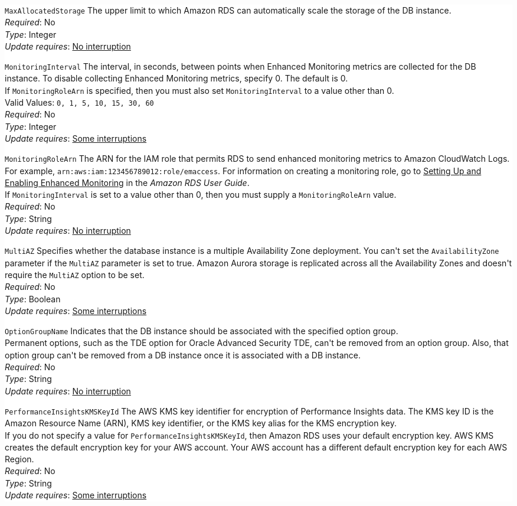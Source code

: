 `MaxAllocatedStorage`  <a name="cfn-rds-dbinstance-maxallocatedstorage"></a>
The upper limit to which Amazon RDS can automatically scale the storage of the DB instance\.  
*Required*: No  
*Type*: Integer  
*Update requires*: [No interruption](https://docs.aws.amazon.com/AWSCloudFormation/latest/UserGuide/using-cfn-updating-stacks-update-behaviors.html#update-no-interrupt)

`MonitoringInterval`  <a name="cfn-rds-dbinstance-monitoringinterval"></a>
The interval, in seconds, between points when Enhanced Monitoring metrics are collected for the DB instance\. To disable collecting Enhanced Monitoring metrics, specify 0\. The default is 0\.  
If `MonitoringRoleArn` is specified, then you must also set `MonitoringInterval` to a value other than 0\.  
Valid Values: `0, 1, 5, 10, 15, 30, 60`   
*Required*: No  
*Type*: Integer  
*Update requires*: [Some interruptions](https://docs.aws.amazon.com/AWSCloudFormation/latest/UserGuide/using-cfn-updating-stacks-update-behaviors.html#update-some-interrupt)

`MonitoringRoleArn`  <a name="cfn-rds-dbinstance-monitoringrolearn"></a>
The ARN for the IAM role that permits RDS to send enhanced monitoring metrics to Amazon CloudWatch Logs\. For example, `arn:aws:iam:123456789012:role/emaccess`\. For information on creating a monitoring role, go to [Setting Up and Enabling Enhanced Monitoring](https://docs.aws.amazon.com/AmazonRDS/latest/UserGuide/USER_Monitoring.OS.html#USER_Monitoring.OS.Enabling) in the *Amazon RDS User Guide*\.  
If `MonitoringInterval` is set to a value other than 0, then you must supply a `MonitoringRoleArn` value\.  
*Required*: No  
*Type*: String  
*Update requires*: [No interruption](https://docs.aws.amazon.com/AWSCloudFormation/latest/UserGuide/using-cfn-updating-stacks-update-behaviors.html#update-no-interrupt)

`MultiAZ`  <a name="cfn-rds-dbinstance-multiaz"></a>
Specifies whether the database instance is a multiple Availability Zone deployment\. You can't set the `AvailabilityZone` parameter if the `MultiAZ` parameter is set to true\. Amazon Aurora storage is replicated across all the Availability Zones and doesn't require the `MultiAZ` option to be set\.   
*Required*: No  
*Type*: Boolean  
*Update requires*: [Some interruptions](https://docs.aws.amazon.com/AWSCloudFormation/latest/UserGuide/using-cfn-updating-stacks-update-behaviors.html#update-some-interrupt)

`OptionGroupName`  <a name="cfn-rds-dbinstance-optiongroupname"></a>
Indicates that the DB instance should be associated with the specified option group\.  
Permanent options, such as the TDE option for Oracle Advanced Security TDE, can't be removed from an option group\. Also, that option group can't be removed from a DB instance once it is associated with a DB instance\.  
*Required*: No  
*Type*: String  
*Update requires*: [No interruption](https://docs.aws.amazon.com/AWSCloudFormation/latest/UserGuide/using-cfn-updating-stacks-update-behaviors.html#update-no-interrupt)

`PerformanceInsightsKMSKeyId`  <a name="cfn-rds-dbinstance-performanceinsightskmskeyid"></a>
The AWS KMS key identifier for encryption of Performance Insights data\. The KMS key ID is the Amazon Resource Name \(ARN\), KMS key identifier, or the KMS key alias for the KMS encryption key\.  
If you do not specify a value for `PerformanceInsightsKMSKeyId`, then Amazon RDS uses your default encryption key\. AWS KMS creates the default encryption key for your AWS account\. Your AWS account has a different default encryption key for each AWS Region\.  
*Required*: No  
*Type*: String  
*Update requires*: [Some interruptions](https://docs.aws.amazon.com/AWSCloudFormation/latest/UserGuide/using-cfn-updating-stacks-update-behaviors.html#update-some-interrupt)
